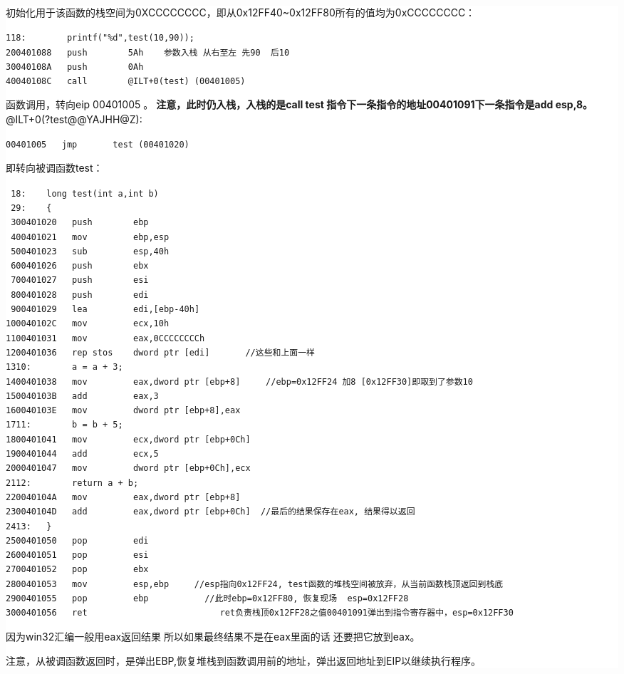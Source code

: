 初始化用于该函数的栈空间为0XCCCCCCCC，即从0x12FF40~0x12FF80所有的值均为0xCCCCCCCC：

```
118:        printf("%d",test(10,90));
200401088   push        5Ah    参数入栈 从右至左 先90  后10
30040108A   push        0Ah 
40040108C   call        @ILT+0(test) (00401005)    
```

函数调用，转向eip 00401005 。
**注意，此时仍入栈，入栈的是call test 指令下一条指令的地址00401091下一条指令是add esp,8。**
@ILT+0(?test@@YAJHH@Z):

```
00401005   jmp       test (00401020)  
```

即转向被调函数test：

```
 18:    long test(int a,int b)
 29:    {
 300401020   push        ebp
 400401021   mov         ebp,esp           
 500401023   sub         esp,40h
 600401026   push        ebx
 700401027   push        esi
 800401028   push        edi
 900401029   lea         edi,[ebp-40h]
100040102C   mov         ecx,10h
1100401031   mov         eax,0CCCCCCCCh
1200401036   rep stos    dword ptr [edi]       //这些和上面一样
1310:        a = a + 3;                                    
1400401038   mov         eax,dword ptr [ebp+8]     //ebp=0x12FF24 加8 [0x12FF30]即取到了参数10
150040103B   add         eax,3
160040103E   mov         dword ptr [ebp+8],eax
1711:        b = b + 5;
1800401041   mov         ecx,dword ptr [ebp+0Ch]
1900401044   add         ecx,5
2000401047   mov         dword ptr [ebp+0Ch],ecx
2112:        return a + b;
220040104A   mov         eax,dword ptr [ebp+8]
230040104D   add         eax,dword ptr [ebp+0Ch]  //最后的结果保存在eax, 结果得以返回
2413:   }
2500401050   pop         edi                 
2600401051   pop         esi
2700401052   pop         ebx
2800401053   mov         esp,ebp     //esp指向0x12FF24, test函数的堆栈空间被放弃，从当前函数栈顶返回到栈底
2900401055   pop         ebp           //此时ebp=0x12FF80, 恢复现场  esp=0x12FF28
3000401056   ret                          ret负责栈顶0x12FF28之值00401091弹出到指令寄存器中，esp=0x12FF30
```

因为win32汇编一般用eax返回结果 所以如果最终结果不是在eax里面的话 还要把它放到eax。

注意，从被调函数返回时，是弹出EBP,恢复堆栈到函数调用前的地址，弹出返回地址到EIP以继续执行程序。
